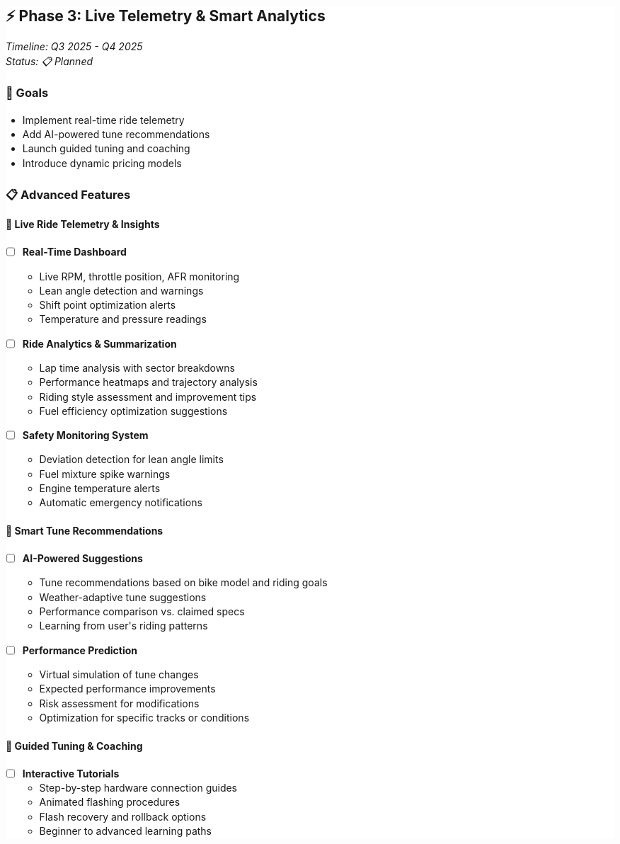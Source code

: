
## ⚡ Phase 3: Live Telemetry & Smart Analytics

*Timeline: Q3 2025 - Q4 2025*  
*Status: 📋 Planned*

### 🎯 Goals
- Implement real-time ride telemetry
- Add AI-powered tune recommendations
- Launch guided tuning and coaching
- Introduce dynamic pricing models

### 📋 Advanced Features

#### 🔧 Live Ride Telemetry & Insights
- [ ] **Real-Time Dashboard**
  - Live RPM, throttle position, AFR monitoring
  - Lean angle detection and warnings
  - Shift point optimization alerts
  - Temperature and pressure readings

- [ ] **Ride Analytics & Summarization**
  - Lap time analysis with sector breakdowns
  - Performance heatmaps and trajectory analysis
  - Riding style assessment and improvement tips
  - Fuel efficiency optimization suggestions

- [ ] **Safety Monitoring System**
  - Deviation detection for lean angle limits
  - Fuel mixture spike warnings
  - Engine temperature alerts
  - Automatic emergency notifications

#### 🧠 Smart Tune Recommendations
- [ ] **AI-Powered Suggestions**
  - Tune recommendations based on bike model and riding goals
  - Weather-adaptive tune suggestions
  - Performance comparison vs. claimed specs
  - Learning from user's riding patterns

- [ ] **Performance Prediction**
  - Virtual simulation of tune changes
  - Expected performance improvements
  - Risk assessment for modifications
  - Optimization for specific tracks or conditions

#### 🎥 Guided Tuning & Coaching
- [ ] **Interactive Tutorials**
  - Step-by-step hardware connection guides
  - Animated flashing procedures
  - Flash recovery and rollback options
  - Beginner to advanced learning paths
